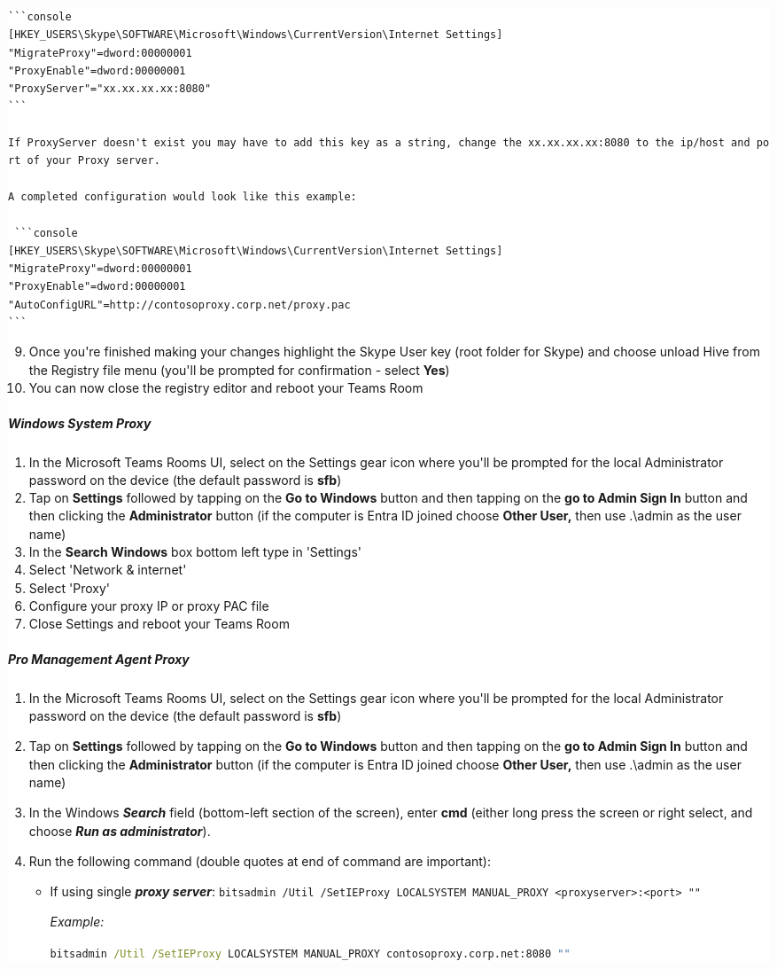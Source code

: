     ```console
    [HKEY_USERS\Skype\SOFTWARE\Microsoft\Windows\CurrentVersion\Internet Settings]
    "MigrateProxy"=dword:00000001
    "ProxyEnable"=dword:00000001
    "ProxyServer"="xx.xx.xx.xx:8080"
    ```
    
    If ProxyServer doesn't exist you may have to add this key as a string, change the xx.xx.xx.xx:8080 to the ip/host and port of your Proxy server.
 
    A completed configuration would look like this example:

     ```console
    [HKEY_USERS\Skype\SOFTWARE\Microsoft\Windows\CurrentVersion\Internet Settings]
    "MigrateProxy"=dword:00000001
    "ProxyEnable"=dword:00000001
    "AutoConfigURL"=http://contosoproxy.corp.net/proxy.pac
    ```
    
9. Once you're finished making your changes highlight the Skype User key (root folder for Skype) and choose unload Hive from the Registry file menu (you'll be prompted for confirmation - select **Yes**)
10. You can now close the registry editor and reboot your Teams Room 
    
##### Windows System Proxy

1. In the Microsoft Teams Rooms UI, select on the Settings gear icon where you'll be prompted for the local Administrator password on the device (the default password is **sfb**)
2. Tap on **Settings** followed by tapping on the **Go to Windows** button and then tapping on the **go to Admin Sign In** button and then clicking the **Administrator** button (if the computer is Entra ID joined choose **Other User,** then use .\admin as the user name)
3. In the **Search Windows** box bottom left type in 'Settings'
4. Select 'Network & internet'
5. Select 'Proxy'
6. Configure your proxy IP or proxy PAC file
7. Close Settings and reboot your Teams Room

##### Pro Management Agent Proxy

1. In the Microsoft Teams Rooms UI, select on the Settings gear icon where you'll be prompted for the local Administrator password on the device (the default password is **sfb**)
2. Tap on **Settings** followed by tapping on the **Go to Windows** button and then tapping on the **go to Admin Sign In** button and then clicking the **Administrator** button (if the computer is Entra ID joined choose **Other User,** then use .\admin as the user name)
3. In the Windows ***Search*** field (bottom-left section of the screen), enter **cmd** (either long press the screen or right select, and choose ***Run as administrator***).
4. Run the following command (double quotes at end of command are important):

   - If using single ***proxy server***: `bitsadmin /Util /SetIEProxy LOCALSYSTEM MANUAL_PROXY <proxyserver>:<port> ""`

     *Example:*

     ```cmd
     bitsadmin /Util /SetIEProxy LOCALSYSTEM MANUAL_PROXY contosoproxy.corp.net:8080 ""
     ```
